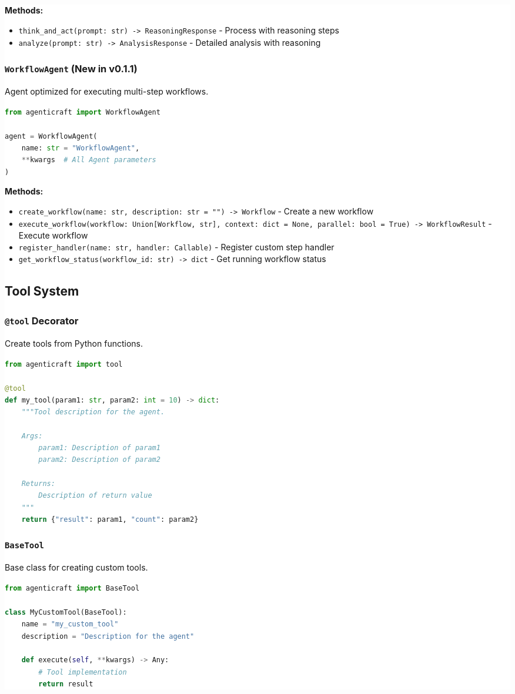 **Methods:**
- `think_and_act(prompt: str) -> ReasoningResponse` - Process with reasoning steps
- `analyze(prompt: str) -> AnalysisResponse` - Detailed analysis with reasoning

### `WorkflowAgent` (New in v0.1.1)
Agent optimized for executing multi-step workflows.

```python
from agenticraft import WorkflowAgent

agent = WorkflowAgent(
    name: str = "WorkflowAgent",
    **kwargs  # All Agent parameters
)
```

**Methods:**
- `create_workflow(name: str, description: str = "") -> Workflow` - Create a new workflow
- `execute_workflow(workflow: Union[Workflow, str], context: dict = None, parallel: bool = True) -> WorkflowResult` - Execute workflow
- `register_handler(name: str, handler: Callable)` - Register custom step handler
- `get_workflow_status(workflow_id: str) -> dict` - Get running workflow status

## Tool System

### `@tool` Decorator
Create tools from Python functions.

```python
from agenticraft import tool

@tool
def my_tool(param1: str, param2: int = 10) -> dict:
    """Tool description for the agent.
    
    Args:
        param1: Description of param1
        param2: Description of param2
        
    Returns:
        Description of return value
    """
    return {"result": param1, "count": param2}
```

### `BaseTool`
Base class for creating custom tools.

```python
from agenticraft import BaseTool

class MyCustomTool(BaseTool):
    name = "my_custom_tool"
    description = "Description for the agent"
    
    def execute(self, **kwargs) -> Any:
        # Tool implementation
        return result
```

